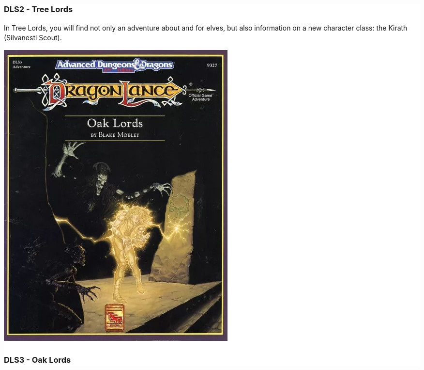 </div>

<div style={{ padding: '10px'}}>

### DLS2 - Tree Lords

In Tree Lords, you will find not only an adventure about and for elves, but also information on a new character class: the Kirath (Silvanesti Scout).

</div>

</div>

<div style={{ display: 'flex', alignItems: 'stretch', justifyContent: 'flexStart', borderBottom: '1px solid #ececec' }}>

<div style={{ minWidth: '150px', padding: '10px'}}>

![DLS3 - Oak Lords](./images/dls3-oak-lords.jpg)

</div>

<div style={{ padding: '10px'}}>

### DLS3 - Oak Lords
